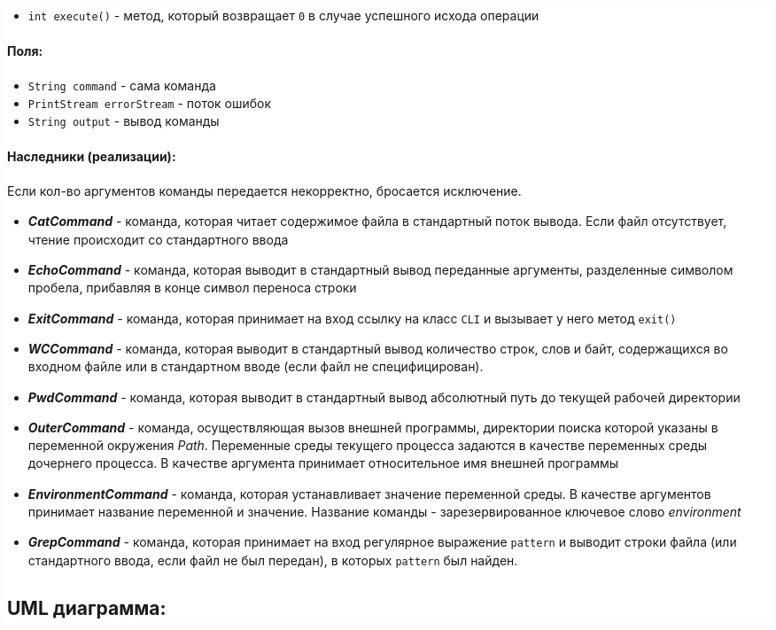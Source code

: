 * `int execute()` - метод, который возвращает `0` в случае успешного исхода операции

#### Поля:

* `String command` - сама команда
* `PrintStream errorStream` - поток ошибок
* `String output` - вывод команды

#### Наследники (реализации):

Если кол-во аргументов команды передается некорректно, бросается исключение.

* _**CatCommand**_ - команда, которая читает содержимое файла в стандартный поток вывода. Если файл отсутствует, чтение
  происходит со стандартного ввода

* _**EchoCommand**_ - команда, которая выводит в стандартный вывод переданные аргументы, разделенные символом пробела,
  прибавляя в конце символ переноса строки

* _**ExitCommand**_ - команда, которая принимает на вход ссылку на класс `CLI` и вызывает у него метод `exit()`

* _**WCCommand**_ - команда, которая выводит в стандартный вывод количество строк, слов и байт, содержащихся во входном
  файле или в стандартном вводе (если файл не специфицирован).

* _**PwdCommand**_ - команда, которая выводит в стандартный вывод абсолютный путь до текущей рабочей директории

* _**OuterCommand**_ - команда, осуществляющая вызов внешней программы, директории поиска которой указаны в переменной
  окружения _Path_.
  Переменные среды текущего процесса задаются в качестве переменных среды дочернего процесса. В качестве аргумента
  принимает относительное имя внешней программы

* _**EnvironmentCommand**_ - команда, которая устанавливает значение переменной среды. В качестве аргументов принимает
  название переменной и значение. Название команды - зарезервированное ключевое слово _environment_

* _**GrepCommand**_ - команда, которая принимает на вход регулярное выражение `pattern` и выводит строки файла 
(или стандартного ввода, если файл не был передан), в которых `pattern` был найден. 

## UML диаграмма:
